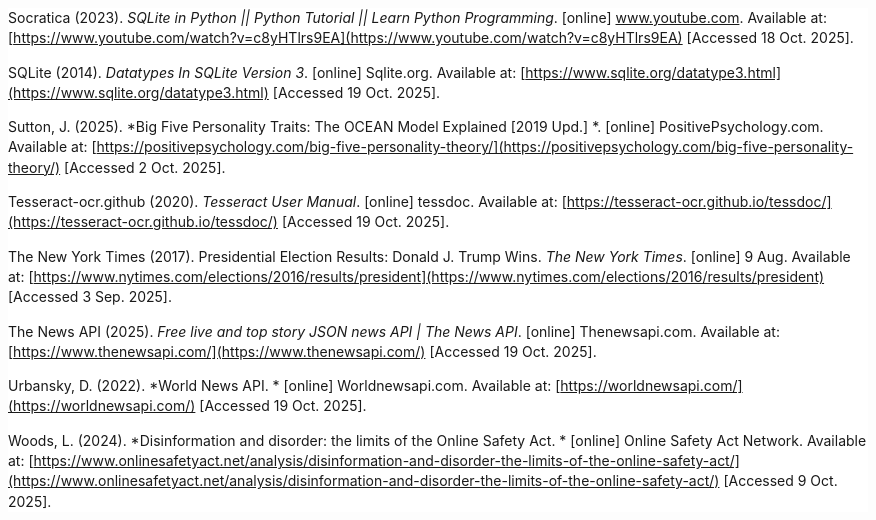Socratica (2023). *SQLite in Python || Python Tutorial || Learn Python Programming*. [online] www.youtube.com. Available at: [https://www.youtube.com/watch?v=c8yHTlrs9EA](https://www.youtube.com/watch?v=c8yHTlrs9EA) [Accessed 18 Oct. 2025].

SQLite (2014). *Datatypes In SQLite Version 3*. [online] Sqlite.org. Available at: [https://www.sqlite.org/datatype3.html](https://www.sqlite.org/datatype3.html)  [Accessed 19 Oct. 2025].

Sutton, J. (2025). *Big Five Personality Traits: The OCEAN Model Explained [2019 Upd.] *. [online] PositivePsychology.com. Available at: [https://positivepsychology.com/big-five-personality-theory/](https://positivepsychology.com/big-five-personality-theory/) [Accessed 2 Oct. 2025].

Tesseract-ocr.github (2020). *Tesseract User Manual*. [online] tessdoc. Available at: [https://tesseract-ocr.github.io/tessdoc/](https://tesseract-ocr.github.io/tessdoc/)  [Accessed 19 Oct. 2025].

The New York Times (2017). Presidential Election Results: Donald J. Trump Wins. *The New York Times*. [online] 9 Aug. Available at: [https://www.nytimes.com/elections/2016/results/president](https://www.nytimes.com/elections/2016/results/president) [Accessed 3 Sep. 2025].

The News API (2025). *Free live and top story JSON news API | The News API*. [online] Thenewsapi.com. Available at: [https://www.thenewsapi.com/](https://www.thenewsapi.com/) [Accessed 19 Oct. 2025].

Urbansky, D. (2022). *World News API. * [online] Worldnewsapi.com. Available at: [https://worldnewsapi.com/](https://worldnewsapi.com/) [Accessed 19 Oct. 2025].

Woods, L. (2024). *Disinformation and disorder: the limits of the Online Safety Act. * [online] Online Safety Act Network. Available at: [https://www.onlinesafetyact.net/analysis/disinformation-and-disorder-the-limits-of-the-online-safety-act/](https://www.onlinesafetyact.net/analysis/disinformation-and-disorder-the-limits-of-the-online-safety-act/) [Accessed 9 Oct. 2025].
